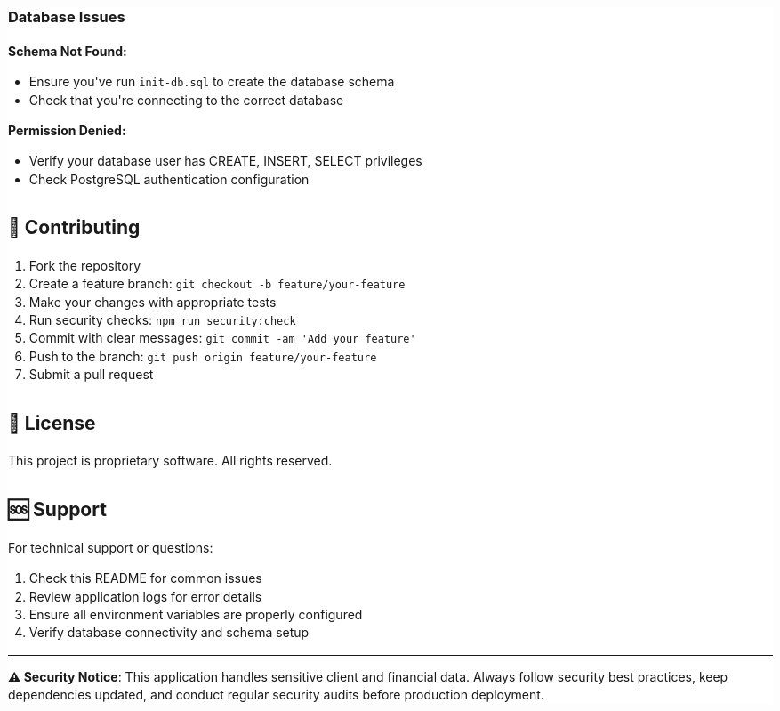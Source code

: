 ### Database Issues

**Schema Not Found:**
- Ensure you've run `init-db.sql` to create the database schema
- Check that you're connecting to the correct database

**Permission Denied:**
- Verify your database user has CREATE, INSERT, SELECT privileges
- Check PostgreSQL authentication configuration

## 🤝 Contributing

1. Fork the repository
2. Create a feature branch: `git checkout -b feature/your-feature`
3. Make your changes with appropriate tests
4. Run security checks: `npm run security:check`
5. Commit with clear messages: `git commit -am 'Add your feature'`
6. Push to the branch: `git push origin feature/your-feature`
7. Submit a pull request

## 📄 License

This project is proprietary software. All rights reserved.

## 🆘 Support

For technical support or questions:
1. Check this README for common issues
2. Review application logs for error details
3. Ensure all environment variables are properly configured
4. Verify database connectivity and schema setup

---

**⚠️ Security Notice**: This application handles sensitive client and financial data. Always follow security best practices, keep dependencies updated, and conduct regular security audits before production deployment.
